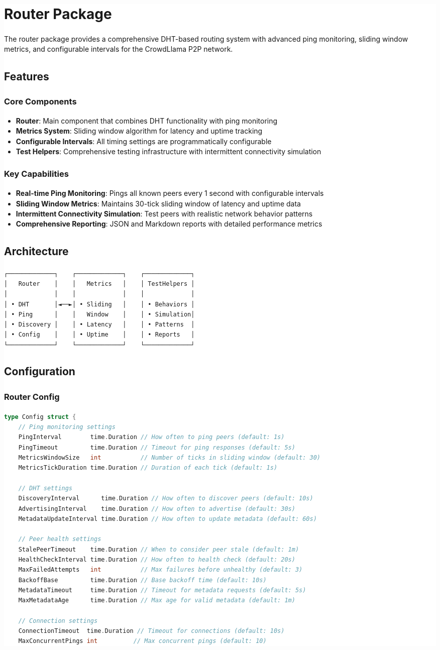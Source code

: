 # Router Package

The router package provides a comprehensive DHT-based routing system with advanced ping monitoring, sliding window metrics, and configurable intervals for the CrowdLlama P2P network.

## Features

### Core Components

- **Router**: Main component that combines DHT functionality with ping monitoring
- **Metrics System**: Sliding window algorithm for latency and uptime tracking
- **Configurable Intervals**: All timing settings are programmatically configurable
- **Test Helpers**: Comprehensive testing infrastructure with intermittent connectivity simulation

### Key Capabilities

- **Real-time Ping Monitoring**: Pings all known peers every 1 second with configurable intervals
- **Sliding Window Metrics**: Maintains 30-tick sliding window of latency and uptime data
- **Intermittent Connectivity Simulation**: Test peers with realistic network behavior patterns
- **Comprehensive Reporting**: JSON and Markdown reports with detailed performance metrics

## Architecture

```
┌─────────────┐    ┌─────────────┐    ┌─────────────┐
│   Router    │    │   Metrics   │    │ TestHelpers │
│             │    │             │    │             │
│ • DHT       │◄──►│ • Sliding   │    │ • Behaviors │
│ • Ping      │    │   Window    │    │ • Simulation│
│ • Discovery │    │ • Latency   │    │ • Patterns  │
│ • Config    │    │ • Uptime    │    │ • Reports   │
└─────────────┘    └─────────────┘    └─────────────┘
```

## Configuration

### Router Config

```go
type Config struct {
    // Ping monitoring settings
    PingInterval        time.Duration // How often to ping peers (default: 1s)
    PingTimeout         time.Duration // Timeout for ping responses (default: 5s)
    MetricsWindowSize   int           // Number of ticks in sliding window (default: 30)
    MetricsTickDuration time.Duration // Duration of each tick (default: 1s)

    // DHT settings
    DiscoveryInterval      time.Duration // How often to discover peers (default: 10s)
    AdvertisingInterval    time.Duration // How often to advertise (default: 30s)
    MetadataUpdateInterval time.Duration // How often to update metadata (default: 60s)

    // Peer health settings
    StalePeerTimeout    time.Duration // When to consider peer stale (default: 1m)
    HealthCheckInterval time.Duration // How often to health check (default: 20s)
    MaxFailedAttempts   int           // Max failures before unhealthy (default: 3)
    BackoffBase         time.Duration // Base backoff time (default: 10s)
    MetadataTimeout     time.Duration // Timeout for metadata requests (default: 5s)
    MaxMetadataAge      time.Duration // Max age for valid metadata (default: 1m)

    // Connection settings
    ConnectionTimeout  time.Duration // Timeout for connections (default: 10s)
    MaxConcurrentPings int          // Max concurrent pings (default: 10)
```